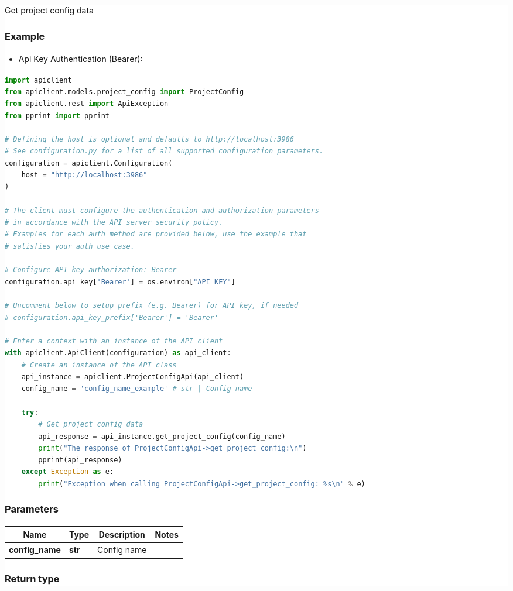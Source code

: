 Get project config data

### Example

* Api Key Authentication (Bearer):

```python
import apiclient
from apiclient.models.project_config import ProjectConfig
from apiclient.rest import ApiException
from pprint import pprint

# Defining the host is optional and defaults to http://localhost:3986
# See configuration.py for a list of all supported configuration parameters.
configuration = apiclient.Configuration(
    host = "http://localhost:3986"
)

# The client must configure the authentication and authorization parameters
# in accordance with the API server security policy.
# Examples for each auth method are provided below, use the example that
# satisfies your auth use case.

# Configure API key authorization: Bearer
configuration.api_key['Bearer'] = os.environ["API_KEY"]

# Uncomment below to setup prefix (e.g. Bearer) for API key, if needed
# configuration.api_key_prefix['Bearer'] = 'Bearer'

# Enter a context with an instance of the API client
with apiclient.ApiClient(configuration) as api_client:
    # Create an instance of the API class
    api_instance = apiclient.ProjectConfigApi(api_client)
    config_name = 'config_name_example' # str | Config name

    try:
        # Get project config data
        api_response = api_instance.get_project_config(config_name)
        print("The response of ProjectConfigApi->get_project_config:\n")
        pprint(api_response)
    except Exception as e:
        print("Exception when calling ProjectConfigApi->get_project_config: %s\n" % e)
```



### Parameters


Name | Type | Description  | Notes
------------- | ------------- | ------------- | -------------
 **config_name** | **str**| Config name | 

### Return type
